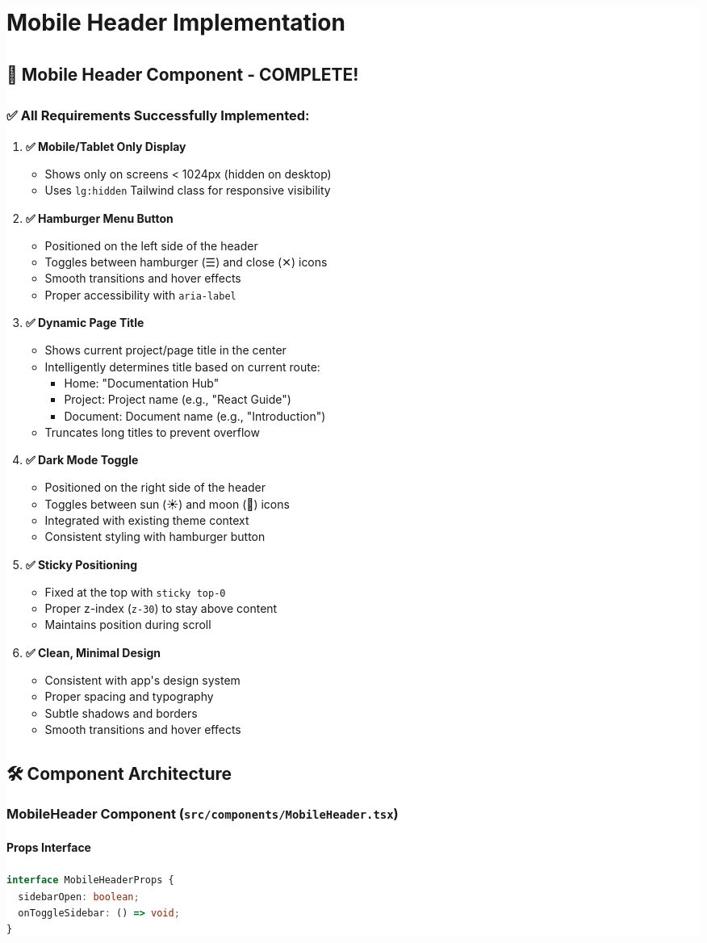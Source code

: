 # Mobile Header Implementation

## 📱 **Mobile Header Component - COMPLETE!**

### ✅ **All Requirements Successfully Implemented:**

1. **✅ Mobile/Tablet Only Display**
   - Shows only on screens < 1024px (hidden on desktop)
   - Uses `lg:hidden` Tailwind class for responsive visibility

2. **✅ Hamburger Menu Button**
   - Positioned on the left side of the header
   - Toggles between hamburger (☰) and close (✕) icons
   - Smooth transitions and hover effects
   - Proper accessibility with `aria-label`

3. **✅ Dynamic Page Title**
   - Shows current project/page title in the center
   - Intelligently determines title based on current route:
     - Home: "Documentation Hub"
     - Project: Project name (e.g., "React Guide")
     - Document: Document name (e.g., "Introduction")
   - Truncates long titles to prevent overflow

4. **✅ Dark Mode Toggle**
   - Positioned on the right side of the header
   - Toggles between sun (☀️) and moon (🌙) icons
   - Integrated with existing theme context
   - Consistent styling with hamburger button

5. **✅ Sticky Positioning**
   - Fixed at the top with `sticky top-0`
   - Proper z-index (`z-30`) to stay above content
   - Maintains position during scroll

6. **✅ Clean, Minimal Design**
   - Consistent with app's design system
   - Proper spacing and typography
   - Subtle shadows and borders
   - Smooth transitions and hover effects

## 🛠 **Component Architecture**

### **MobileHeader Component** (`src/components/MobileHeader.tsx`)

#### **Props Interface**
```typescript
interface MobileHeaderProps {
  sidebarOpen: boolean;
  onToggleSidebar: () => void;
}
```
